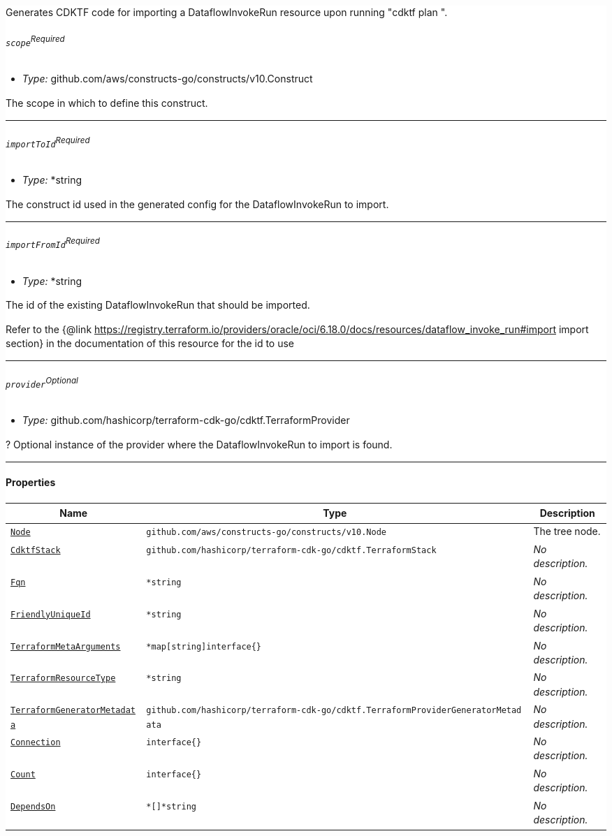 Generates CDKTF code for importing a DataflowInvokeRun resource upon running "cdktf plan <stack-name>".

###### `scope`<sup>Required</sup> <a name="scope" id="rhizo-co-terraform-provider-oci.dataflowInvokeRun.DataflowInvokeRun.generateConfigForImport.parameter.scope"></a>

- *Type:* github.com/aws/constructs-go/constructs/v10.Construct

The scope in which to define this construct.

---

###### `importToId`<sup>Required</sup> <a name="importToId" id="rhizo-co-terraform-provider-oci.dataflowInvokeRun.DataflowInvokeRun.generateConfigForImport.parameter.importToId"></a>

- *Type:* *string

The construct id used in the generated config for the DataflowInvokeRun to import.

---

###### `importFromId`<sup>Required</sup> <a name="importFromId" id="rhizo-co-terraform-provider-oci.dataflowInvokeRun.DataflowInvokeRun.generateConfigForImport.parameter.importFromId"></a>

- *Type:* *string

The id of the existing DataflowInvokeRun that should be imported.

Refer to the {@link https://registry.terraform.io/providers/oracle/oci/6.18.0/docs/resources/dataflow_invoke_run#import import section} in the documentation of this resource for the id to use

---

###### `provider`<sup>Optional</sup> <a name="provider" id="rhizo-co-terraform-provider-oci.dataflowInvokeRun.DataflowInvokeRun.generateConfigForImport.parameter.provider"></a>

- *Type:* github.com/hashicorp/terraform-cdk-go/cdktf.TerraformProvider

? Optional instance of the provider where the DataflowInvokeRun to import is found.

---

#### Properties <a name="Properties" id="Properties"></a>

| **Name** | **Type** | **Description** |
| --- | --- | --- |
| <code><a href="#rhizo-co-terraform-provider-oci.dataflowInvokeRun.DataflowInvokeRun.property.node">Node</a></code> | <code>github.com/aws/constructs-go/constructs/v10.Node</code> | The tree node. |
| <code><a href="#rhizo-co-terraform-provider-oci.dataflowInvokeRun.DataflowInvokeRun.property.cdktfStack">CdktfStack</a></code> | <code>github.com/hashicorp/terraform-cdk-go/cdktf.TerraformStack</code> | *No description.* |
| <code><a href="#rhizo-co-terraform-provider-oci.dataflowInvokeRun.DataflowInvokeRun.property.fqn">Fqn</a></code> | <code>*string</code> | *No description.* |
| <code><a href="#rhizo-co-terraform-provider-oci.dataflowInvokeRun.DataflowInvokeRun.property.friendlyUniqueId">FriendlyUniqueId</a></code> | <code>*string</code> | *No description.* |
| <code><a href="#rhizo-co-terraform-provider-oci.dataflowInvokeRun.DataflowInvokeRun.property.terraformMetaArguments">TerraformMetaArguments</a></code> | <code>*map[string]interface{}</code> | *No description.* |
| <code><a href="#rhizo-co-terraform-provider-oci.dataflowInvokeRun.DataflowInvokeRun.property.terraformResourceType">TerraformResourceType</a></code> | <code>*string</code> | *No description.* |
| <code><a href="#rhizo-co-terraform-provider-oci.dataflowInvokeRun.DataflowInvokeRun.property.terraformGeneratorMetadata">TerraformGeneratorMetadata</a></code> | <code>github.com/hashicorp/terraform-cdk-go/cdktf.TerraformProviderGeneratorMetadata</code> | *No description.* |
| <code><a href="#rhizo-co-terraform-provider-oci.dataflowInvokeRun.DataflowInvokeRun.property.connection">Connection</a></code> | <code>interface{}</code> | *No description.* |
| <code><a href="#rhizo-co-terraform-provider-oci.dataflowInvokeRun.DataflowInvokeRun.property.count">Count</a></code> | <code>interface{}</code> | *No description.* |
| <code><a href="#rhizo-co-terraform-provider-oci.dataflowInvokeRun.DataflowInvokeRun.property.dependsOn">DependsOn</a></code> | <code>*[]*string</code> | *No description.* |